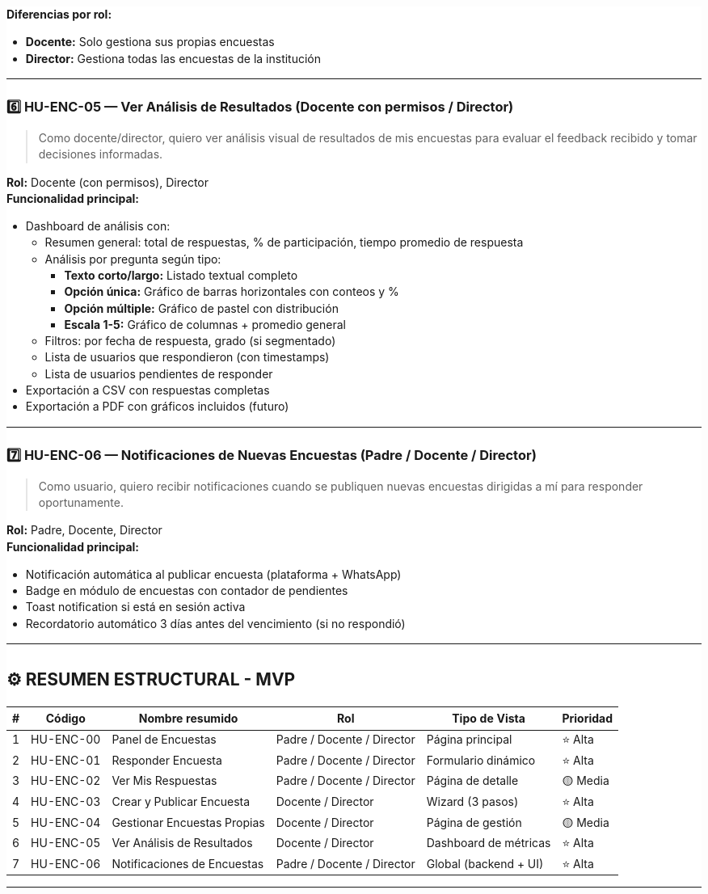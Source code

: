 **Diferencias por rol:**
- **Docente:** Solo gestiona sus propias encuestas
- **Director:** Gestiona todas las encuestas de la institución

---

### **6️⃣ HU-ENC-05 — Ver Análisis de Resultados (Docente con permisos / Director)**

> Como docente/director, quiero ver análisis visual de resultados de mis encuestas para evaluar el feedback recibido y tomar decisiones informadas.

**Rol:** Docente (con permisos), Director  
**Funcionalidad principal:**
- Dashboard de análisis con:
  - Resumen general: total de respuestas, % de participación, tiempo promedio de respuesta
  - Análisis por pregunta según tipo:
    - **Texto corto/largo:** Listado textual completo
    - **Opción única:** Gráfico de barras horizontales con conteos y %
    - **Opción múltiple:** Gráfico de pastel con distribución
    - **Escala 1-5:** Gráfico de columnas + promedio general
  - Filtros: por fecha de respuesta, grado (si segmentado)
  - Lista de usuarios que respondieron (con timestamps)
  - Lista de usuarios pendientes de responder
- Exportación a CSV con respuestas completas
- Exportación a PDF con gráficos incluidos (futuro)

---

### **7️⃣ HU-ENC-06 — Notificaciones de Nuevas Encuestas (Padre / Docente / Director)**

> Como usuario, quiero recibir notificaciones cuando se publiquen nuevas encuestas dirigidas a mí para responder oportunamente.

**Rol:** Padre, Docente, Director  
**Funcionalidad principal:**
- Notificación automática al publicar encuesta (plataforma + WhatsApp)
- Badge en módulo de encuestas con contador de pendientes
- Toast notification si está en sesión activa
- Recordatorio automático 3 días antes del vencimiento (si no respondió)

---

## ⚙️ **RESUMEN ESTRUCTURAL - MVP**

| # | Código | Nombre resumido | Rol | Tipo de Vista | Prioridad |
|---|--------|-----------------|-----|---------------|-----------|
| 1 | HU-ENC-00 | Panel de Encuestas | Padre / Docente / Director | Página principal | ⭐ Alta |
| 2 | HU-ENC-01 | Responder Encuesta | Padre / Docente / Director | Formulario dinámico | ⭐ Alta |
| 3 | HU-ENC-02 | Ver Mis Respuestas | Padre / Docente / Director | Página de detalle | 🟡 Media |
| 4 | HU-ENC-03 | Crear y Publicar Encuesta | Docente / Director | Wizard (3 pasos) | ⭐ Alta |
| 5 | HU-ENC-04 | Gestionar Encuestas Propias | Docente / Director | Página de gestión | 🟡 Media |
| 6 | HU-ENC-05 | Ver Análisis de Resultados | Docente / Director | Dashboard de métricas | ⭐ Alta |
| 7 | HU-ENC-06 | Notificaciones de Encuestas | Padre / Docente / Director | Global (backend + UI) | ⭐ Alta |

---